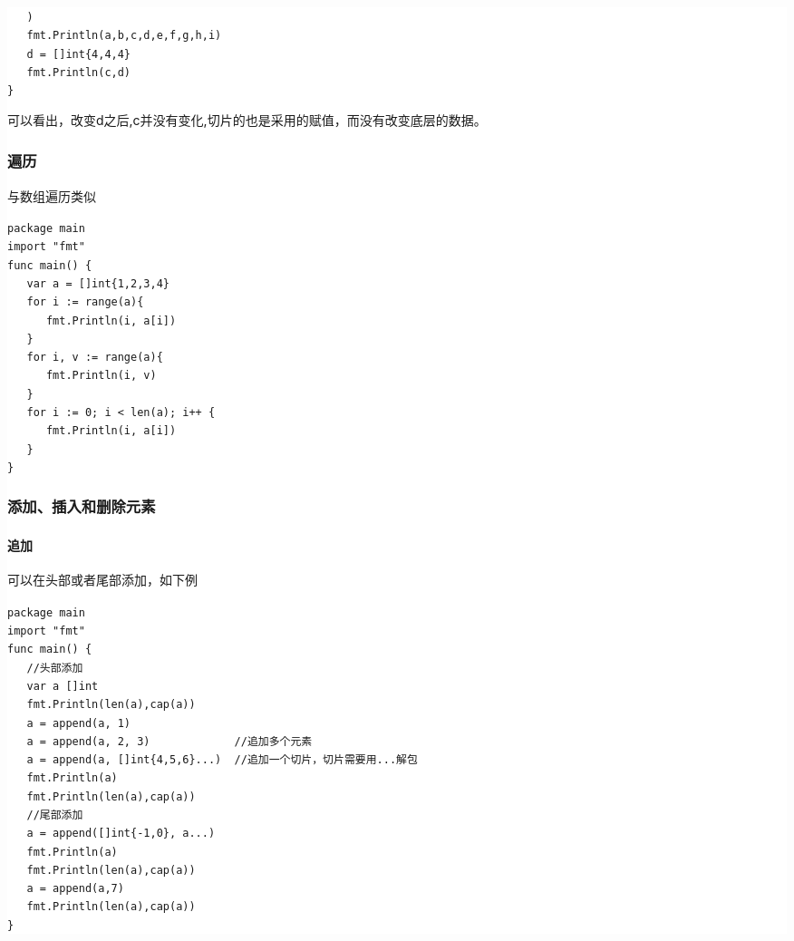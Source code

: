 ```text
   )
   fmt.Println(a,b,c,d,e,f,g,h,i)
   d = []int{4,4,4}
   fmt.Println(c,d)
}
```

可以看出，改变d之后,c并没有变化,切片的也是采用的赋值，而没有改变底层的数据。

### 遍历

与数组遍历类似

```text
package main
import "fmt"
func main() {
   var a = []int{1,2,3,4}
   for i := range(a){
      fmt.Println(i, a[i])
   }
   for i, v := range(a){
      fmt.Println(i, v)
   }
   for i := 0; i < len(a); i++ {
      fmt.Println(i, a[i])
   }
}
```

### 添加、插入和删除元素

#### 追加

可以在头部或者尾部添加，如下例

```text
package main
import "fmt"
func main() {
   //头部添加
   var a []int
   fmt.Println(len(a),cap(a))
   a = append(a, 1)
   a = append(a, 2, 3)             //追加多个元素
   a = append(a, []int{4,5,6}...)  //追加一个切片，切片需要用...解包
   fmt.Println(a)
   fmt.Println(len(a),cap(a))
   //尾部添加
   a = append([]int{-1,0}, a...)
   fmt.Println(a)
   fmt.Println(len(a),cap(a))
   a = append(a,7)
   fmt.Println(len(a),cap(a))
}
```
